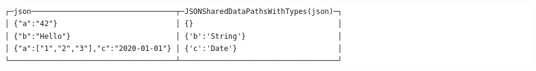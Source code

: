 ```response
┌─json─────────────────────────────────┬─JSONSharedDataPathsWithTypes(json)─┐
│ {"a":"42"}                           │ {}                                 │
│ {"b":"Hello"}                        │ {'b':'String'}                     │
│ {"a":["1","2","3"],"c":"2020-01-01"} │ {'c':'Date'}                       │
└──────────────────────────────────────┴────────────────────────────────────┘
```
